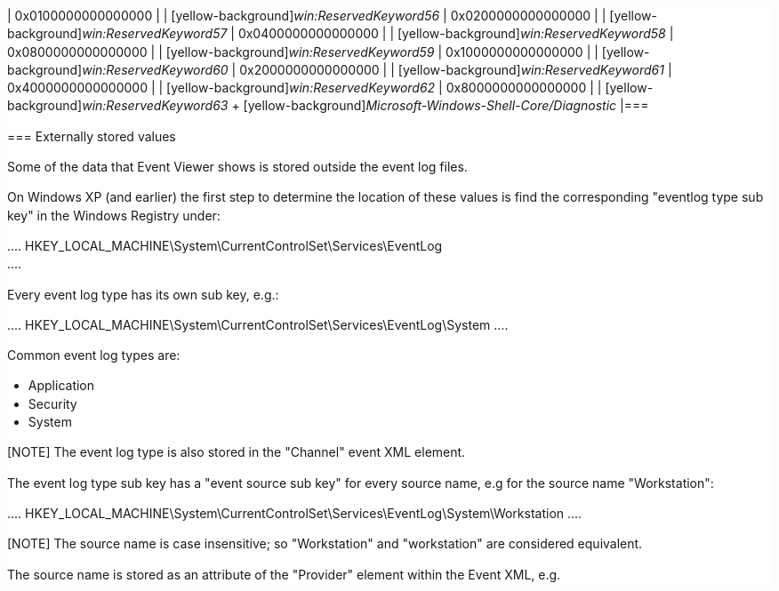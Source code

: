 | 0x0100000000000000 | | [yellow-background]*win:ReservedKeyword56*
| 0x0200000000000000 | | [yellow-background]*win:ReservedKeyword57*
| 0x0400000000000000 | | [yellow-background]*win:ReservedKeyword58*
| 0x0800000000000000 | | [yellow-background]*win:ReservedKeyword59*
| 0x1000000000000000 | | [yellow-background]*win:ReservedKeyword60*
| 0x2000000000000000 | | [yellow-background]*win:ReservedKeyword61*
| 0x4000000000000000 | | [yellow-background]*win:ReservedKeyword62*
| 0x8000000000000000 | | [yellow-background]*win:ReservedKeyword63* +
[yellow-background]*Microsoft-Windows-Shell-Core/Diagnostic*
|===

=== Externally stored values

Some of the data that Event Viewer shows is stored outside the event log files.

On Windows XP (and earlier) the first step to determine the location of these
values is find the corresponding "eventlog type sub key" in the Windows
Registry under:

....
HKEY_LOCAL_MACHINE\System\CurrentControlSet\Services\EventLog\
....

Every event log type has its own sub key, e.g.:

....
HKEY_LOCAL_MACHINE\System\CurrentControlSet\Services\EventLog\System
....

Common event log types are:

* Application
* Security
* System

[NOTE]
The event log type is also stored in the "Channel" event XML element.

The event log type sub key has a "event source sub key" for every source name,
e.g for the source name "Workstation":

....
HKEY_LOCAL_MACHINE\System\CurrentControlSet\Services\EventLog\System\Workstation
....

[NOTE]
The source name is case insensitive; so "Workstation" and "workstation" are
considered equivalent.

The source name is stored as an attribute of the "Provider" element within the Event XML, e.g.
